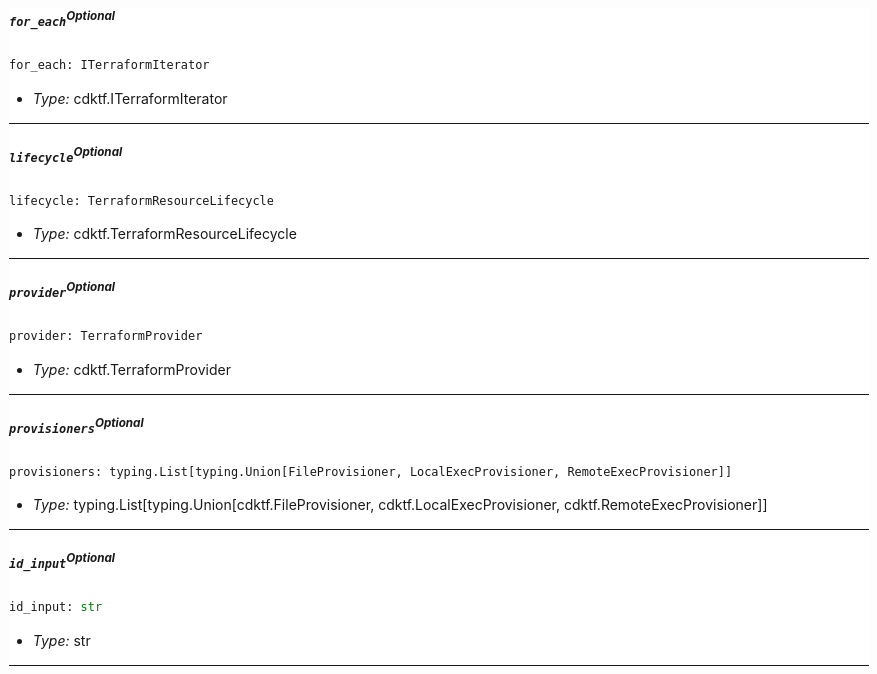 ##### `for_each`<sup>Optional</sup> <a name="for_each" id="@cdktf/provider-databricks.userRole.UserRole.property.forEach"></a>

```python
for_each: ITerraformIterator
```

- *Type:* cdktf.ITerraformIterator

---

##### `lifecycle`<sup>Optional</sup> <a name="lifecycle" id="@cdktf/provider-databricks.userRole.UserRole.property.lifecycle"></a>

```python
lifecycle: TerraformResourceLifecycle
```

- *Type:* cdktf.TerraformResourceLifecycle

---

##### `provider`<sup>Optional</sup> <a name="provider" id="@cdktf/provider-databricks.userRole.UserRole.property.provider"></a>

```python
provider: TerraformProvider
```

- *Type:* cdktf.TerraformProvider

---

##### `provisioners`<sup>Optional</sup> <a name="provisioners" id="@cdktf/provider-databricks.userRole.UserRole.property.provisioners"></a>

```python
provisioners: typing.List[typing.Union[FileProvisioner, LocalExecProvisioner, RemoteExecProvisioner]]
```

- *Type:* typing.List[typing.Union[cdktf.FileProvisioner, cdktf.LocalExecProvisioner, cdktf.RemoteExecProvisioner]]

---

##### `id_input`<sup>Optional</sup> <a name="id_input" id="@cdktf/provider-databricks.userRole.UserRole.property.idInput"></a>

```python
id_input: str
```

- *Type:* str

---